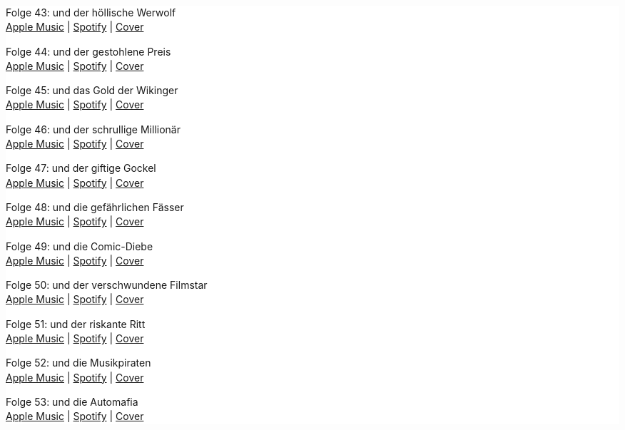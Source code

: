 Folge 43: und der höllische Werwolf  
[Apple Music](https://music.apple.com/de/album/folge-43-und-der-h%C3%B6llische-werwolf/1092501646) | [Spotify](https://open.spotify.com/album/48QVzskevXtA0KpJjXzvb1) | [Cover](https://is5-ssl.mzstatic.com/image/thumb/Music49/v4/52/16/8e/52168ee4-64e9-a089-b7df-929ca94f1509/886445745573.jpg/600x600bb.jpg)

Folge 44: und der gestohlene Preis  
[Apple Music](https://music.apple.com/de/album/folge-44-und-der-gestohlene-preis/1092532671) | [Spotify](https://open.spotify.com/album/6JNNLdq9ELeKENK3RmxLWQ) | [Cover](https://is4-ssl.mzstatic.com/image/thumb/Music69/v4/67/e4/f5/67e4f5f8-4b88-1729-d3e2-7ab74c55f48a/886445745931.jpg/600x600bb.jpg)

Folge 45: und das Gold der Wikinger  
[Apple Music](https://music.apple.com/de/album/folge-45-und-das-gold-der-wikinger/1092504628) | [Spotify](https://open.spotify.com/album/39mWWzaUZp0AXyN9Vnp4od) | [Cover](https://is2-ssl.mzstatic.com/image/thumb/Music124/v4/71/fd/6a/71fd6a14-7481-1b11-9dec-6099b6bc1c24/886445746037.jpg/600x600bb.jpg)

Folge 46: und der schrullige Millionär  
[Apple Music](https://music.apple.com/de/album/folge-46-und-der-schrullige-million%C3%A4r/1092503388) | [Spotify](https://open.spotify.com/album/6YX4i7aMCYmn20zvAFM3lG) | [Cover](https://is5-ssl.mzstatic.com/image/thumb/Music69/v4/e1/76/32/e17632e6-d734-a750-ecb9-daa1683c85b8/886445746952.jpg/600x600bb.jpg)

Folge 47: und der giftige Gockel  
[Apple Music](https://music.apple.com/de/album/folge-47-und-der-giftige-gockel/1092503309) | [Spotify](https://open.spotify.com/album/3iWNsrEs9D0FFlKFfscdvL) | [Cover](https://is1-ssl.mzstatic.com/image/thumb/Music69/v4/9a/82/1f/9a821f46-a34f-6c41-d44c-5188101b1cd6/886445747102.jpg/600x600bb.jpg)

Folge 48: und die gefährlichen Fässer  
[Apple Music](https://music.apple.com/de/album/folge-48-und-die-gef%C3%A4hrlichen-f%C3%A4sser/1092518600) | [Spotify](https://open.spotify.com/album/5IRxm1lo35PttzU8YLslZy) | [Cover](https://is5-ssl.mzstatic.com/image/thumb/Music69/v4/6f/18/4f/6f184fb7-5029-e379-0983-f6bbbcf915d1/886445747201.jpg/600x600bb.jpg)

Folge 49: und die Comic-Diebe  
[Apple Music](https://music.apple.com/de/album/folge-49-und-die-comic-diebe/1092503380) | [Spotify](https://open.spotify.com/album/7t2SteAH5OnLLC1ghTAmka) | [Cover](https://is4-ssl.mzstatic.com/image/thumb/Music49/v4/09/16/e2/0916e243-8070-daad-8cfb-e4c6eb42891e/886445747294.jpg/600x600bb.jpg)

Folge 50: und der verschwundene Filmstar  
[Apple Music](https://music.apple.com/de/album/folge-50-und-der-verschwundene-filmstar/1092502471) | [Spotify](https://open.spotify.com/album/6DKfjDIB1BSYRGAi2YJYm3) | [Cover](https://is5-ssl.mzstatic.com/image/thumb/Music69/v4/51/4c/2a/514c2af4-46dc-fe14-2628-24048a5e52ac/886445747256.jpg/600x600bb.jpg)

Folge 51: und der riskante Ritt  
[Apple Music](https://music.apple.com/de/album/folge-51-und-der-riskante-ritt/1110312706) | [Spotify](https://open.spotify.com/album/71kiy6INV3LzsCddpTZoHf) | [Cover](https://is2-ssl.mzstatic.com/image/thumb/Music30/v4/52/92/57/52925754-35db-617a-a28d-b49468ab5f91/886445747232.jpg/600x600bb.jpg)

Folge 52: und die Musikpiraten  
[Apple Music](https://music.apple.com/de/album/folge-52-und-die-musikpiraten/1110311863) | [Spotify](https://open.spotify.com/album/3pXJh2A9gYzNt22rEIE5q7) | [Cover](https://is2-ssl.mzstatic.com/image/thumb/Music60/v4/cf/74/8b/cf748b7c-d47e-c163-fd3e-372420a339d8/886445747218.jpg/600x600bb.jpg)

Folge 53: und die Automafia  
[Apple Music](https://music.apple.com/de/album/folge-53-und-die-automafia/1110316053) | [Spotify](https://open.spotify.com/album/0F9ebKwTd5RNZZOu49lWuF) | [Cover](https://is5-ssl.mzstatic.com/image/thumb/Music60/v4/6b/42/89/6b428970-7689-1586-5260-33caf68365a8/886445747164.jpg/600x600bb.jpg)
